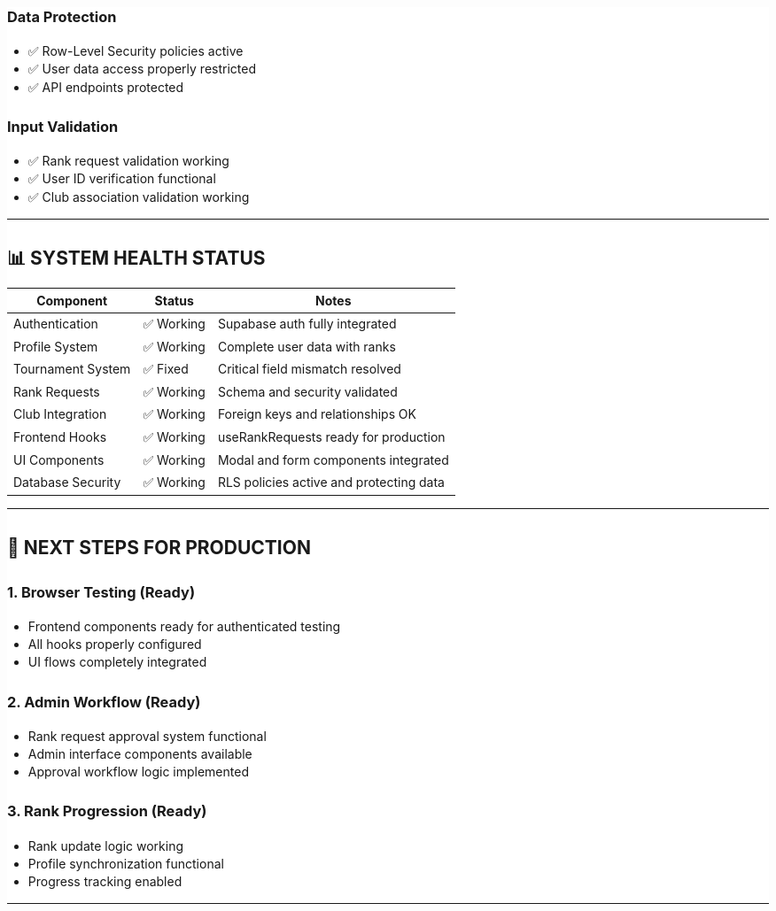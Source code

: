 ### Data Protection
- ✅ Row-Level Security policies active
- ✅ User data access properly restricted
- ✅ API endpoints protected

### Input Validation
- ✅ Rank request validation working
- ✅ User ID verification functional
- ✅ Club association validation working

---

## 📊 SYSTEM HEALTH STATUS

| Component | Status | Notes |
|-----------|--------|-------|
| Authentication | ✅ Working | Supabase auth fully integrated |
| Profile System | ✅ Working | Complete user data with ranks |
| Tournament System | ✅ Fixed | Critical field mismatch resolved |
| Rank Requests | ✅ Working | Schema and security validated |
| Club Integration | ✅ Working | Foreign keys and relationships OK |
| Frontend Hooks | ✅ Working | useRankRequests ready for production |
| UI Components | ✅ Working | Modal and form components integrated |
| Database Security | ✅ Working | RLS policies active and protecting data |

---

## 🎯 NEXT STEPS FOR PRODUCTION

### 1. Browser Testing (Ready)
- Frontend components ready for authenticated testing
- All hooks properly configured
- UI flows completely integrated

### 2. Admin Workflow (Ready)
- Rank request approval system functional
- Admin interface components available
- Approval workflow logic implemented

### 3. Rank Progression (Ready)
- Rank update logic working
- Profile synchronization functional
- Progress tracking enabled

---